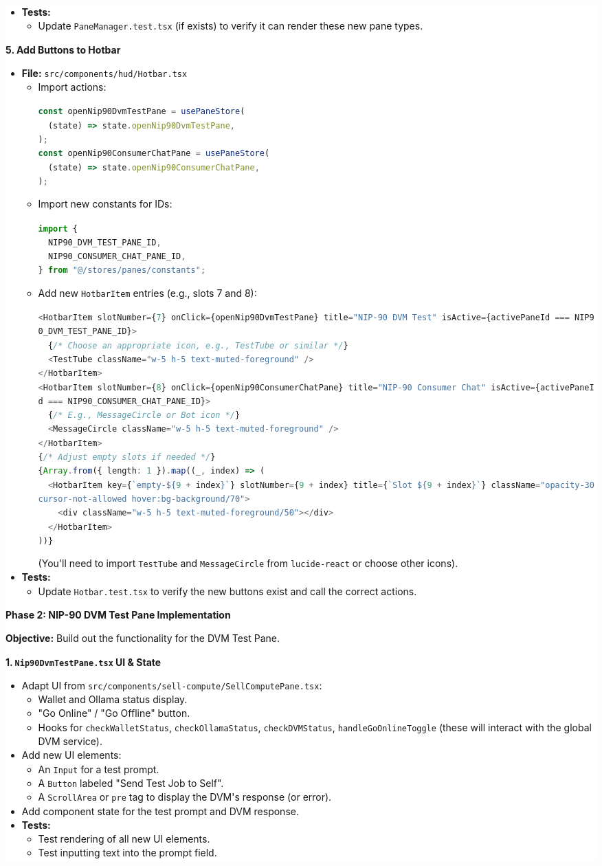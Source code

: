 - **Tests:**
  - Update `PaneManager.test.tsx` (if exists) to verify it can render these new pane types.

**5. Add Buttons to Hotbar**

- **File:** `src/components/hud/Hotbar.tsx`
  - Import actions:
    ```typescript
    const openNip90DvmTestPane = usePaneStore(
      (state) => state.openNip90DvmTestPane,
    );
    const openNip90ConsumerChatPane = usePaneStore(
      (state) => state.openNip90ConsumerChatPane,
    );
    ```
  - Import new constants for IDs:
    ```typescript
    import {
      NIP90_DVM_TEST_PANE_ID,
      NIP90_CONSUMER_CHAT_PANE_ID,
    } from "@/stores/panes/constants";
    ```
  - Add new `HotbarItem` entries (e.g., slots 7 and 8):
    ```typescript
    <HotbarItem slotNumber={7} onClick={openNip90DvmTestPane} title="NIP-90 DVM Test" isActive={activePaneId === NIP90_DVM_TEST_PANE_ID}>
      {/* Choose an appropriate icon, e.g., TestTube or similar */}
      <TestTube className="w-5 h-5 text-muted-foreground" />
    </HotbarItem>
    <HotbarItem slotNumber={8} onClick={openNip90ConsumerChatPane} title="NIP-90 Consumer Chat" isActive={activePaneId === NIP90_CONSUMER_CHAT_PANE_ID}>
      {/* E.g., MessageCircle or Bot icon */}
      <MessageCircle className="w-5 h-5 text-muted-foreground" />
    </HotbarItem>
    {/* Adjust empty slots if needed */}
    {Array.from({ length: 1 }).map((_, index) => (
      <HotbarItem key={`empty-${9 + index}`} slotNumber={9 + index} title={`Slot ${9 + index}`} className="opacity-30 cursor-not-allowed hover:bg-background/70">
        <div className="w-5 h-5 text-muted-foreground/50"></div>
      </HotbarItem>
    ))}
    ```
    (You'll need to import `TestTube` and `MessageCircle` from `lucide-react` or choose other icons).
- **Tests:**
  - Update `Hotbar.test.tsx` to verify the new buttons exist and call the correct actions.

**Phase 2: NIP-90 DVM Test Pane Implementation**

**Objective:** Build out the functionality for the DVM Test Pane.

**1. `Nip90DvmTestPane.tsx` UI & State**

- Adapt UI from `src/components/sell-compute/SellComputePane.tsx`:
  - Wallet and Ollama status display.
  - "Go Online" / "Go Offline" button.
  - Hooks for `checkWalletStatus`, `checkOllamaStatus`, `checkDVMStatus`, `handleGoOnlineToggle` (these will interact with the global DVM service).
- Add new UI elements:
  - An `Input` for a test prompt.
  - A `Button` labeled "Send Test Job to Self".
  - A `ScrollArea` or `pre` tag to display the DVM's response (or error).
- Add component state for the test prompt and DVM response.
- **Tests:**
  - Test rendering of all new UI elements.
  - Test inputting text into the prompt field.

